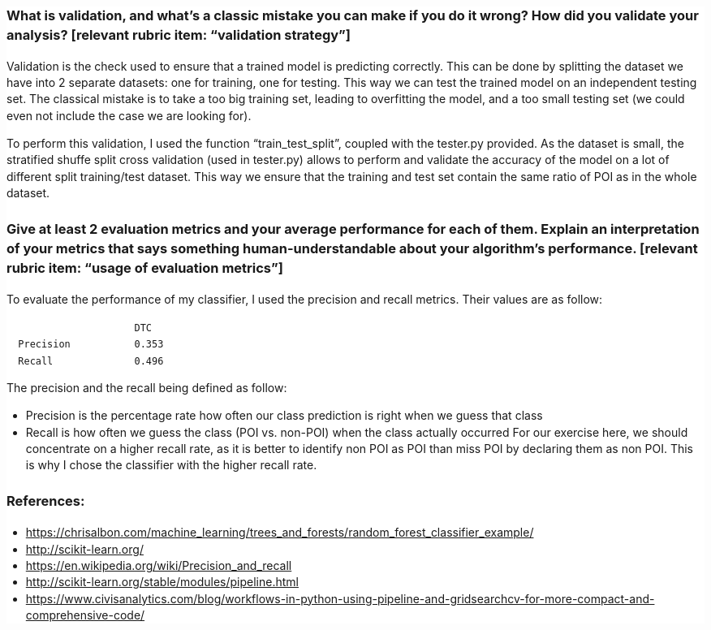 
### What is validation, and what’s a classic mistake you can make if you do it wrong? How did you validate your analysis?  [relevant rubric item: “validation strategy”]

Validation is the check used to ensure that a trained model is predicting correctly. This can be done by splitting the dataset we have into 2 separate datasets: one for training, one for testing. This way we can test the trained model on an independent testing set. The classical mistake is to take a too big training set, leading to overfitting the model, and a too small testing set (we could even not include the case we are looking for).

To perform this validation, I used the function “train_test_split”, coupled with the tester.py provided. As the dataset is small, the stratified shuffe split cross validation (used in tester.py) allows to perform and validate the accuracy of the model on a lot of different split training/test dataset. This way we ensure that the training and test set contain the same ratio of POI as in the whole dataset.

### Give at least 2 evaluation metrics and your average performance for each of them.  Explain an interpretation of your metrics that says something human-understandable about your algorithm’s performance. [relevant rubric item: “usage of evaluation metrics”]

To evaluate the performance of my classifier, I used the precision and recall metrics. Their values are as follow:

                          DTC  
      Precision           0.353  
      Recall              0.496

The precision and the recall being defined as follow:

- Precision is the percentage rate how often our class prediction is right when we guess that class
- Recall is how often we guess the class (POI vs. non-POI) when the class actually occurred
For our exercise here, we should concentrate on a higher recall rate, as it is better to identify non POI as POI than miss POI by declaring them as non POI. This is why I chose the classifier with the higher recall rate.

### References:
- https://chrisalbon.com/machine_learning/trees_and_forests/random_forest_classifier_example/
- http://scikit-learn.org/
- https://en.wikipedia.org/wiki/Precision_and_recall
- http://scikit-learn.org/stable/modules/pipeline.html
- https://www.civisanalytics.com/blog/workflows-in-python-using-pipeline-and-gridsearchcv-for-more-compact-and-comprehensive-code/
